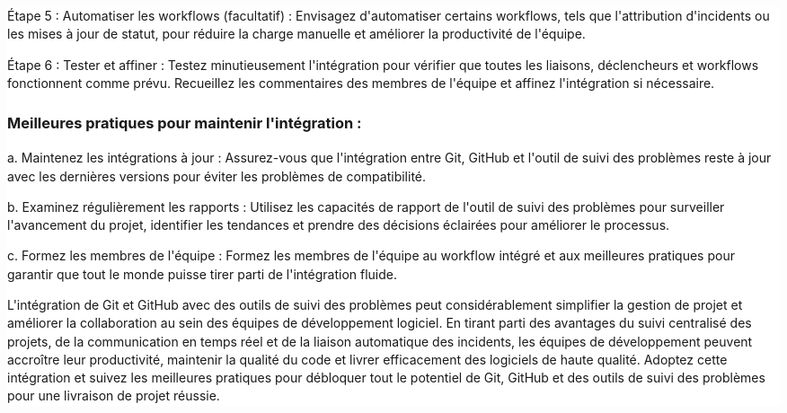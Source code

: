 Étape 5 : Automatiser les workflows (facultatif) :
Envisagez d'automatiser certains workflows, tels que l'attribution d'incidents ou les mises à jour de statut, pour réduire la charge manuelle et améliorer la productivité de l'équipe.

Étape 6 : Tester et affiner :
Testez minutieusement l'intégration pour vérifier que toutes les liaisons, déclencheurs et workflows fonctionnent comme prévu. Recueillez les commentaires des membres de l'équipe et affinez l'intégration si nécessaire.

### Meilleures pratiques pour maintenir l'intégration :
a. Maintenez les intégrations à jour :
Assurez-vous que l'intégration entre Git, GitHub et l'outil de suivi des problèmes reste à jour avec les dernières versions pour éviter les problèmes de compatibilité.

b. Examinez régulièrement les rapports :
Utilisez les capacités de rapport de l'outil de suivi des problèmes pour surveiller l'avancement du projet, identifier les tendances et prendre des décisions éclairées pour améliorer le processus.

c. Formez les membres de l'équipe :
Formez les membres de l'équipe au workflow intégré et aux meilleures pratiques pour garantir que tout le monde puisse tirer parti de l'intégration fluide.

L'intégration de Git et GitHub avec des outils de suivi des problèmes peut considérablement simplifier la gestion de projet et améliorer la collaboration au sein des équipes de développement logiciel. En tirant parti des avantages du suivi centralisé des projets, de la communication en temps réel et de la liaison automatique des incidents, les équipes de développement peuvent accroître leur productivité, maintenir la qualité du code et livrer efficacement des logiciels de haute qualité. Adoptez cette intégration et suivez les meilleures pratiques pour débloquer tout le potentiel de Git, GitHub et des outils de suivi des problèmes pour une livraison de projet réussie.